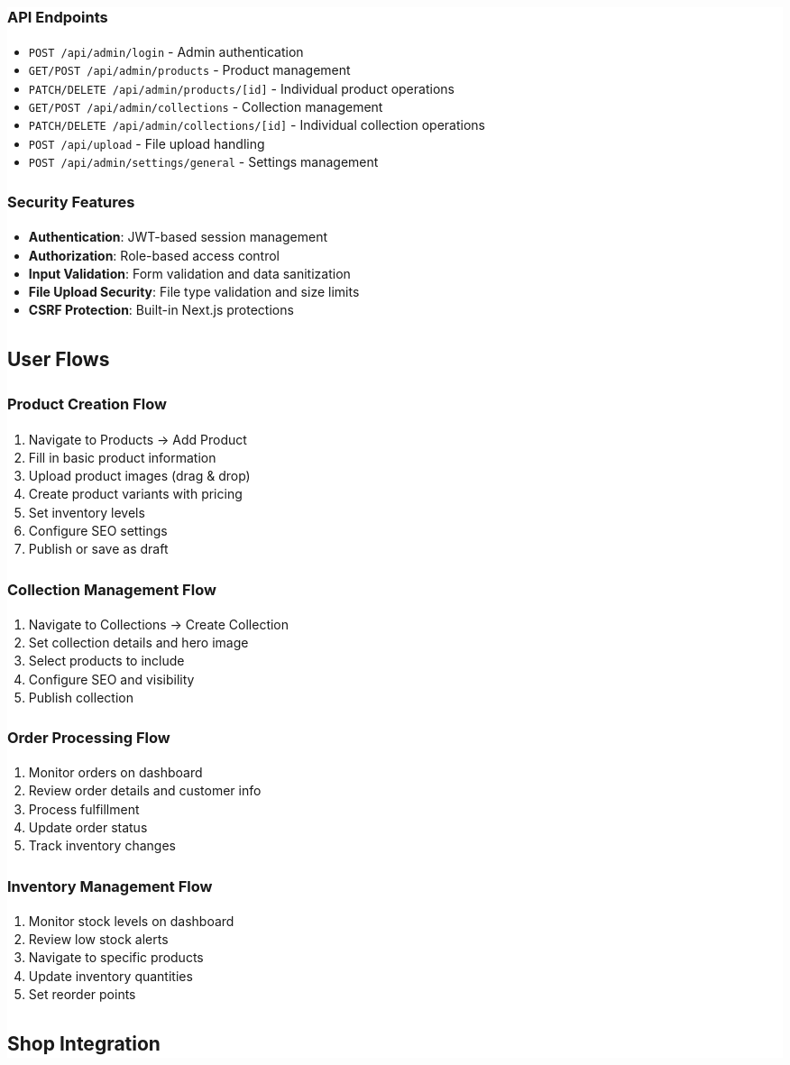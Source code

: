 ### API Endpoints
- `POST /api/admin/login` - Admin authentication
- `GET/POST /api/admin/products` - Product management
- `PATCH/DELETE /api/admin/products/[id]` - Individual product operations
- `GET/POST /api/admin/collections` - Collection management
- `PATCH/DELETE /api/admin/collections/[id]` - Individual collection operations
- `POST /api/upload` - File upload handling
- `POST /api/admin/settings/general` - Settings management

### Security Features
- **Authentication**: JWT-based session management
- **Authorization**: Role-based access control
- **Input Validation**: Form validation and data sanitization
- **File Upload Security**: File type validation and size limits
- **CSRF Protection**: Built-in Next.js protections

## User Flows

### Product Creation Flow
1. Navigate to Products → Add Product
2. Fill in basic product information
3. Upload product images (drag & drop)
4. Create product variants with pricing
5. Set inventory levels
6. Configure SEO settings
7. Publish or save as draft

### Collection Management Flow
1. Navigate to Collections → Create Collection
2. Set collection details and hero image
3. Select products to include
4. Configure SEO and visibility
5. Publish collection

### Order Processing Flow
1. Monitor orders on dashboard
2. Review order details and customer info
3. Process fulfillment
4. Update order status
5. Track inventory changes

### Inventory Management Flow
1. Monitor stock levels on dashboard
2. Review low stock alerts
3. Navigate to specific products
4. Update inventory quantities
5. Set reorder points

## Shop Integration
